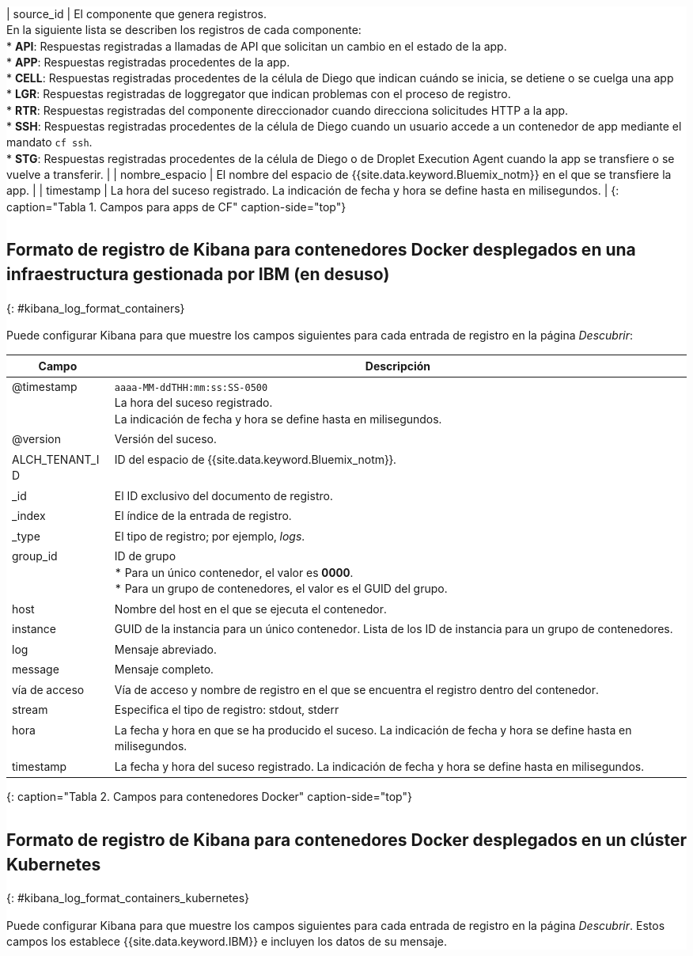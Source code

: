 | source_id | El componente que genera registros. <br> En la siguiente lista se describen los registros de cada componente: <br> * **API**: Respuestas registradas a llamadas de API que solicitan un cambio en el estado de la app. <br> * **APP**: Respuestas registradas procedentes de la app. <br> * **CELL**: Respuestas registradas procedentes de la célula de Diego que indican cuándo se inicia, se detiene o se cuelga una app <br> * **LGR**: Respuestas registradas de loggregator que indican problemas con el proceso de registro. <br> * **RTR**: Respuestas registradas del componente direccionador cuando direcciona solicitudes HTTP a la app. <br> * **SSH**: Respuestas registradas procedentes de la célula de Diego cuando un usuario accede a un contenedor de app mediante el mandato `cf ssh`. <br> * **STG**: Respuestas registradas procedentes de la célula de Diego o de Droplet Execution Agent cuando la app se transfiere o se vuelve a transferir. |
| nombre_espacio | El nombre del espacio de {{site.data.keyword.Bluemix_notm}} en el que se transfiere la app. |
| timestamp | La hora del suceso registrado. La indicación de fecha y hora se define hasta en milisegundos. |
{: caption="Tabla 1. Campos para apps de CF" caption-side="top"}



## Formato de registro de Kibana para contenedores Docker desplegados en una infraestructura gestionada por IBM (en desuso)
{: #kibana_log_format_containers}

Puede configurar Kibana para que muestre los campos siguientes para cada entrada de registro en la página *Descubrir*:

| Campo | Descripción |
|-------|-------------|
| @timestamp | `aaaa-MM-ddTHH:mm:ss:SS-0500`  <br> La hora del suceso registrado. <br> La indicación de fecha y hora se define hasta en milisegundos. |
| @version | Versión del suceso. |
| ALCH_TENANT_ID | ID del espacio de {{site.data.keyword.Bluemix_notm}}. |
| \_id | El ID exclusivo del documento de registro. |
| \_index | El índice de la entrada de registro. |
| \_type | El tipo de registro; por ejemplo, *logs*. |
| group_id | ID de grupo <br> * Para un único contenedor, el valor es **0000**. <br> * Para un grupo de contenedores, el valor es el GUID del grupo.  |
| host | Nombre del host en el que se ejecuta el contenedor. |
| instance | GUID de la instancia para un único contenedor. Lista de los ID de instancia para un grupo de contenedores.|
| log | Mensaje abreviado. |
| message | Mensaje completo. |
| vía de acceso | Vía de acceso y nombre de registro en el que se encuentra el registro dentro del contenedor. |
| stream | Especifica el tipo de registro: stdout, stderr |
| hora | La fecha y hora en que se ha producido el suceso. La indicación de fecha y hora se define hasta en milisegundos.|
| timestamp | La fecha y hora del suceso registrado. La indicación de fecha y hora se define hasta en milisegundos. |
{: caption="Tabla 2. Campos para contenedores Docker" caption-side="top"}

## Formato de registro de Kibana para contenedores Docker desplegados en un clúster Kubernetes
{: #kibana_log_format_containers_kubernetes}

Puede configurar Kibana para que muestre los campos siguientes para cada entrada de registro en la página *Descubrir*. Estos campos los establece {{site.data.keyword.IBM}} e incluyen los datos de su mensaje. 
